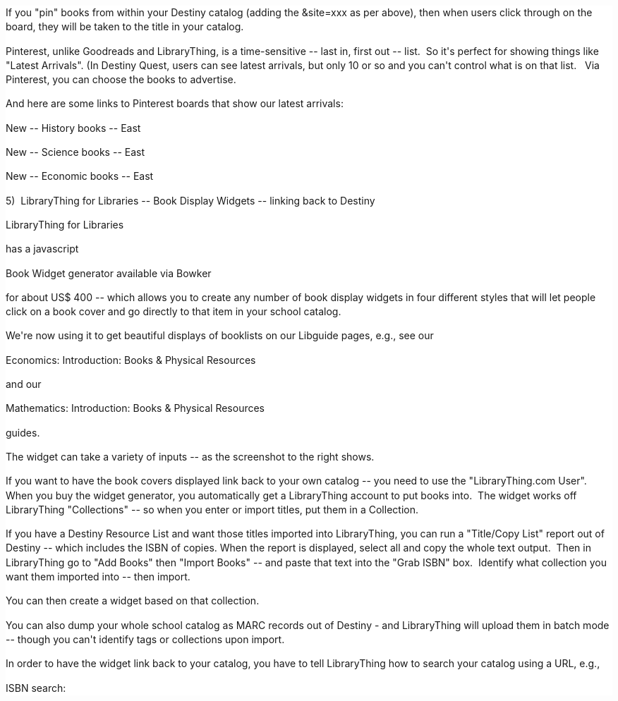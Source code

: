 If you "pin" books from within your Destiny catalog (adding the &site=xxx as per above), then when users click through on the board, they will be taken to the title in your catalog.

Pinterest, unlike Goodreads and LibraryThing, is a time-sensitive -- last in, first out -- list.  So it's perfect for showing things like "Latest Arrivals". (In Destiny Quest, users can see latest arrivals, but only 10 or so and you can't control what is on that list.   Via Pinterest, you can choose the books to advertise.

And here are some links to Pinterest boards that show our latest arrivals:

New -- History books -- East

New -- Science books -- East

New -- Economic books -- East

5)  LibraryThing for Libraries -- Book Display Widgets -- linking back to Destiny

LibraryThing for Libraries

has a javascript

Book Widget generator available via Bowker

for about US$ 400 -- which allows you to create any number of book display widgets in four different styles that will let people click on a book cover and go directly to that item in your school catalog.

We're now using it to get beautiful displays of booklists on our Libguide pages, e.g., see our

Economics: Introduction: Books & Physical Resources

and our

Mathematics: Introduction: Books & Physical Resources

guides.

The widget can take a variety of inputs -- as the screenshot to the right shows.

If you want to have the book covers displayed link back to your own catalog -- you need to use the "LibraryThing.com User".  When you buy the widget generator, you automatically get a LibraryThing account to put books into.  The widget works off LibraryThing "Collections" -- so when you enter or import titles, put them in a Collection.

If you have a Destiny Resource List and want those titles imported into LibraryThing, you can run a "Title/Copy List" report out of Destiny -- which includes the ISBN of copies. When the report is displayed, select all and copy the whole text output.  Then in LibraryThing go to "Add Books" then "Import Books" -- and paste that text into the "Grab ISBN" box.  Identify what collection you want them imported into -- then import.

You can then create a widget based on that collection.

You can also dump your whole school catalog as MARC records out of Destiny - and LibraryThing will upload them in batch mode -- though you can't identify tags or collections upon import.

In order to have the widget link back to your catalog, you have to tell LibraryThing how to search your catalog using a URL, e.g.,

ISBN search:
